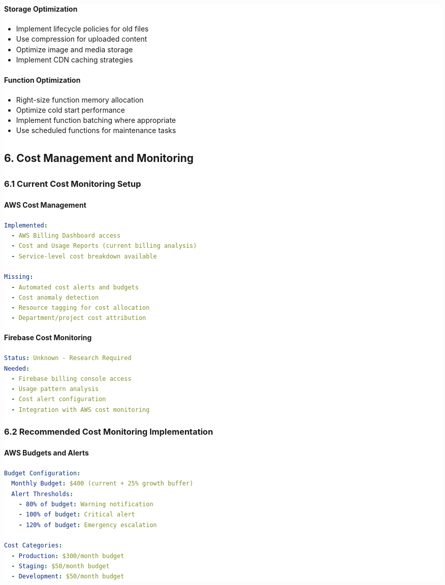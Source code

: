 #### Storage Optimization
- Implement lifecycle policies for old files
- Use compression for uploaded content
- Optimize image and media storage
- Implement CDN caching strategies

#### Function Optimization
- Right-size function memory allocation
- Optimize cold start performance
- Implement function batching where appropriate
- Use scheduled functions for maintenance tasks

## 6. Cost Management and Monitoring

### 6.1 Current Cost Monitoring Setup

#### AWS Cost Management
```yaml
Implemented:
  - AWS Billing Dashboard access
  - Cost and Usage Reports (current billing analysis)
  - Service-level cost breakdown available
  
Missing:
  - Automated cost alerts and budgets
  - Cost anomaly detection
  - Resource tagging for cost allocation
  - Department/project cost attribution
```

#### Firebase Cost Monitoring
```yaml
Status: Unknown - Research Required
Needed:
  - Firebase billing console access
  - Usage pattern analysis
  - Cost alert configuration
  - Integration with AWS cost monitoring
```

### 6.2 Recommended Cost Monitoring Implementation

#### AWS Budgets and Alerts
```yaml
Budget Configuration:
  Monthly Budget: $400 (current + 25% growth buffer)
  Alert Thresholds:
    - 80% of budget: Warning notification
    - 100% of budget: Critical alert
    - 120% of budget: Emergency escalation
    
Cost Categories:
  - Production: $300/month budget
  - Staging: $50/month budget  
  - Development: $50/month budget
```
